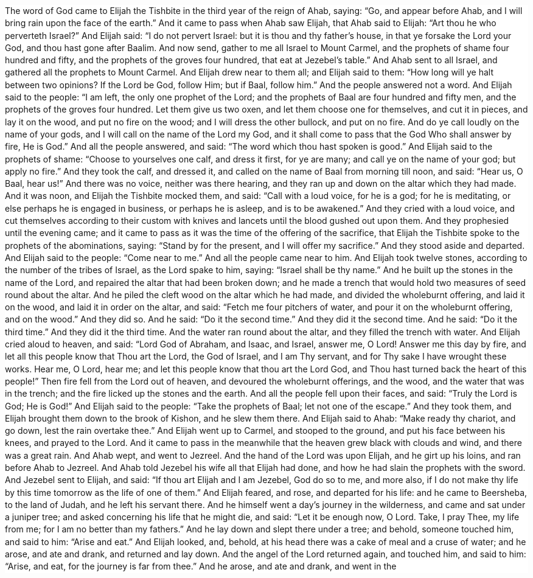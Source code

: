 The word of God came to Elijah the Tishbite in the third year of the reign of Ahab, saying: “Go, and appear before Ahab, and I will bring rain upon the face of the earth.” And it came to pass when Ahab saw Elijah, that Ahab said to Elijah: “Art thou he who perverteth Israel?” And Elijah said: “I do not pervert Israel: but it is thou and thy father’s house, in that ye forsake the Lord your God, and thou hast gone after Baalim. And now send, gather to me all Israel to Mount Carmel, and the prophets of shame four hundred and fifty, and the prophets of the groves four hundred, that eat at Jezebel’s table.” And Ahab sent to all Israel, and gathered all the prophets to Mount Carmel. And Elijah drew near to them all; and Elijah said to them: “How long will ye halt between two opinions? If the Lord be God, follow Him; but if Baal, follow him.” And the people answered not a word. And Elijah said to the people: “I am left, the only one prophet of the Lord; and the prophets of Baal are four hundred and fifty men, and the prophets of the groves four hundred. Let them give us two oxen, and let them choose one for themselves, and cut it in pieces, and lay it on the wood, and put no fire on the wood; and I will dress the other bullock, and put on no fire. And do ye call loudly on the name of your gods, and I will call on the name of the Lord my God, and it shall come to pass that the God Who shall answer by fire, He is God.” And all the people answered, and said: “The word which thou hast spoken is good.” And Elijah said to the prophets of shame: “Choose to yourselves one calf, and dress it first, for ye are many; and call ye on the name of your god; but apply no fire.” And they took the calf, and dressed it, and called on the name of Baal from morning till noon, and said: “Hear us, O Baal, hear us!” And there was no voice, neither was there hearing, and they ran up and down on the altar which they had made. And it was noon, and Elijah the Tishbite mocked them, and said: “Call with a loud voice, for he is a god; for he is meditating, or else perhaps he is engaged in business, or perhaps he is asleep, and is to be awakened.” And they cried with a loud voice, and cut themselves according to their custom with knives and lancets until the blood gushed out upon them. And they prophesied until the evening came; and it came to pass as it was the time of the offering of the sacrifice, that Elijah the Tishbite spoke to the prophets of the abominations, saying: “Stand by for the present, and I will offer my sacrifice.” And they stood aside and departed. And Elijah said to the people: “Come near to me.” And all the people came near to him. And Elijah took twelve stones, according to the number of the tribes of Israel, as the Lord spake to him, saying: “Israel shall be thy name.” And he built up the stones in the name of the Lord, and repaired the altar that had been broken down; and he made a trench that would hold two measures of seed round about the altar. And he piled the cleft wood on the altar which he had made, and divided the wholeburnt offering, and laid it on the wood, and laid it in order on the altar, and said: “Fetch me four pitchers of water, and pour it on the wholeburnt offering, and on the wood.” And they did so. And he said: “Do it the second time.” And they did it the second time. And he said: “Do it the third time.” And they did it the third time. And the water ran round about the altar, and they filled the trench with water. And Elijah cried aloud to heaven, and said: “Lord God of Abraham, and Isaac, and Israel, answer me, O Lord! Answer me this day by fire, and let all this people know that Thou art the Lord, the God of Israel, and I am Thy servant, and for Thy sake I have wrought these works. Hear me, O Lord, hear me; and let this people know that thou art the Lord God, and Thou hast turned back the heart of this people!” Then fire fell from the Lord out of heaven, and devoured the wholeburnt offerings, and the wood, and the water that was in the trench; and the fire licked up the stones and the earth. And all the people fell upon their faces, and said: “Truly the Lord is God; He is God!” And Elijah said to the people: “Take the prophets of Baal; let not one of the escape.” And they took them, and Elijah brought them down to the brook of Kishon, and he slew them there. And Elijah said to Ahab: “Make ready thy chariot, and go down, lest the rain overtake thee.” And Elijah went up to Carmel, and stooped to the ground, and put his face between his knees, and prayed to the Lord. And it came to pass in the meanwhile that the heaven grew black with clouds and wind, and there was a great rain. And Ahab wept, and went to Jezreel. And the hand of the Lord was upon Elijah, and he girt up his loins, and ran before Ahab to Jezreel. And Ahab told Jezebel his wife all that Elijah had done, and how he had slain the prophets with the sword. And Jezebel sent to Elijah, and said: “If thou art Elijah and I am Jezebel, God do so to me, and more also, if I do not make thy life by this time tomorrow as the life of one of them.” And Elijah feared, and rose, and departed for his life: and he came to Beersheba, to the land of Judah, and he left his servant there. And he himself went a day’s journey in the wilderness, and came and sat under a juniper tree; and asked concerning his life that he might die, and said: “Let it be enough now, O Lord. Take, I pray Thee, my life from me; for I am no better than my fathers.” And he lay down and slept there under a tree; and behold, someone touched him, and said to him: “Arise and eat.” And Elijah looked, and, behold, at his head there was a cake of meal and a cruse of water; and he arose, and ate and drank, and returned and lay down. And the angel of the Lord returned again, and touched him, and said to him: “Arise, and eat, for the journey is far from thee.” And he arose, and ate and drank, and went in the